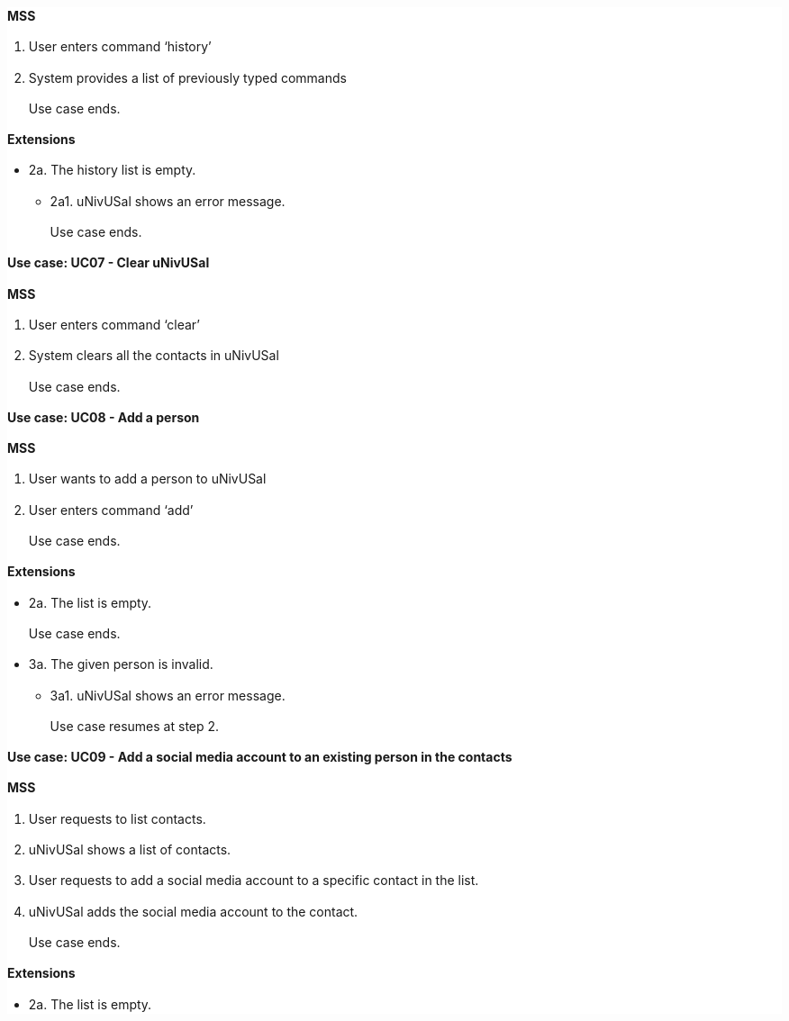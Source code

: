 **MSS**

1. User enters command ‘history’
2. System provides a list of previously typed commands

   Use case ends.
   <br>

**Extensions**
* 2a. The history list is empty.

    * 2a1. uNivUSal shows an error message.

      Use case ends.

**Use case: UC07 - Clear uNivUSal**

**MSS**

1. User enters command ‘clear’
2. System clears all the contacts in uNivUSal

   Use case ends.
   <br>

**Use case: UC08 - Add a person**

**MSS**

1. User wants to add a person to uNivUSal
2. User enters command ‘add’

   Use case ends.
   <br>

**Extensions**

* 2a. The list is empty.

  Use case ends.

* 3a. The given person is invalid.

    * 3a1. uNivUSal shows an error message.

      Use case resumes at step 2.

**Use case: UC09 - Add a social media account to an existing person in the contacts**

**MSS**

1. User requests to list contacts.
2. uNivUSal shows a list of contacts.
3. User requests to add a social media account to a specific contact in the list.
4. uNivUSal adds the social media account to the contact.

   Use case ends.
   <br>

**Extensions**
* 2a. The list is empty.
